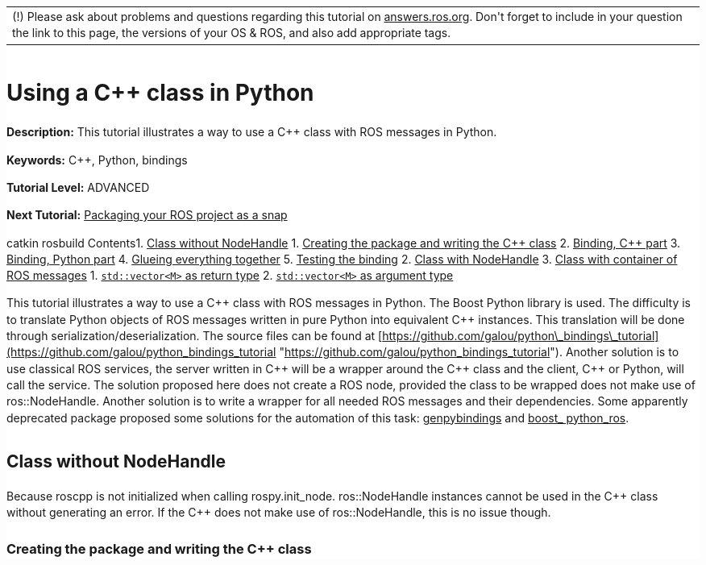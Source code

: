 

|  |
| --- |
| (!) Please ask about problems and questions regarding this tutorial on [answers.ros.org](http://answers.ros.org "http://answers.ros.org"). Don't forget to include in your question the link to this page, the versions of your OS & ROS, and also add appropriate tags. |

# Using a C++ class in Python

**Description:** This tutorial illustrates a way to use a C++ class with ROS messages in Python.  

**Keywords:** C++, Python, bindings  

**Tutorial Level:** ADVANCED   

**Next Tutorial:** [Packaging your ROS project as a snap](/ROS/Tutorials/Packaging%20your%20ROS%20project%20as%20a%20snap "/ROS/Tutorials/Packaging%20your%20ROS%20project%20as%20a%20snap")  



 catkin 
 rosbuild 
 Contents1. [Class without NodeHandle](#Class_without_NodeHandle "#Class_without_NodeHandle")
	1. [Creating the package and writing the C++ class](#Creating_the_package_and_writing_the_C.2B-.2B-_class "#Creating_the_package_and_writing_the_C.2B-.2B-_class")
	2. [Binding, C++ part](#Binding.2C_C.2B-.2B-_part "#Binding.2C_C.2B-.2B-_part")
	3. [Binding, Python part](#Binding.2C_Python_part "#Binding.2C_Python_part")
	4. [Glueing everything together](#Glueing_everything_together "#Glueing_everything_together")
	5. [Testing the binding](#Testing_the_binding "#Testing_the_binding")
2. [Class with NodeHandle](#Class_with_NodeHandle "#Class_with_NodeHandle")
3. [Class with container of ROS messages](#Class_with_container_of_ROS_messages "#Class_with_container_of_ROS_messages")
	1. [`std::vector<M>` as return type](#A.60std::vector.3CM.3E.60_as_return_type "#A.60std::vector.3CM.3E.60_as_return_type")
	2. [`std::vector<M>` as argument type](#A.60std::vector.3CM.3E.60_as_argument_type "#A.60std::vector.3CM.3E.60_as_argument_type")

 This tutorial illustrates a way to use a C++ class with ROS messages in Python. The Boost Python library is used. The difficulty is to translate Python objects of ROS messages written in pure Python into equivalent C++ instances. This translation will be done through serialization/deserialization. The source files can be found at [https://github.com/galou/python\_bindings\_tutorial](https://github.com/galou/python_bindings_tutorial "https://github.com/galou/python_bindings_tutorial"). Another solution is to use classical ROS services, the server written in C++ will be a wrapper around the C++ class and the client, C++ or Python, will call the service. The solution proposed here does not create a ROS node, provided the class to be wrapped does not make use of ros::NodeHandle. Another solution is to write a wrapper for all needed ROS messages and their dependencies. Some apparently deprecated package proposed some solutions for the automation of this task: [genpybindings](https://github.com/mkjaergaard/genpybindings.git "https://github.com/mkjaergaard/genpybindings.git") and [boost\_ python\_ros](https://github.com/bhaskara/boost_python_ros.git "https://github.com/bhaskara/boost_python_ros.git"). 
## Class without NodeHandle

Because roscpp is not initialized when calling rospy.init\_node. ros::NodeHandle instances cannot be used in the C++ class without generating an error. If the C++ does not make use of ros::NodeHandle, this is no issue though. 
### Creating the package and writing the C++ class
